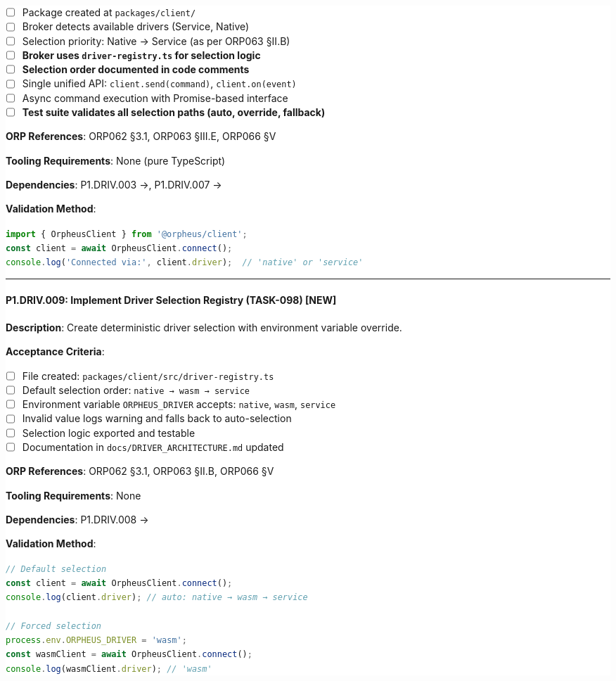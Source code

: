 - [ ] Package created at `packages/client/`
- [ ] Broker detects available drivers (Service, Native)
- [ ] Selection priority: Native → Service (as per ORP063 §II.B)
- [ ] **Broker uses `driver-registry.ts` for selection logic**
- [ ] **Selection order documented in code comments**
- [ ] Single unified API: `client.send(command)`, `client.on(event)`
- [ ] Async command execution with Promise-based interface
- [ ] **Test suite validates all selection paths (auto, override, fallback)**

**ORP References**: ORP062 §3.1, ORP063 §III.E, ORP066 §V

**Tooling Requirements**: None (pure TypeScript)

**Dependencies**: P1.DRIV.003 →, P1.DRIV.007 →

**Validation Method**:

```javascript
import { OrpheusClient } from '@orpheus/client';
const client = await OrpheusClient.connect();
console.log('Connected via:', client.driver);  // 'native' or 'service'

```

***

#### P1.DRIV.009: Implement Driver Selection Registry (TASK-098) **[NEW]**

**Description**: Create deterministic driver selection with environment variable override.

**Acceptance Criteria**:

- [ ] File created: `packages/client/src/driver-registry.ts`
- [ ] Default selection order: `native → wasm → service`
- [ ] Environment variable `ORPHEUS_DRIVER` accepts: `native`, `wasm`, `service`
- [ ] Invalid value logs warning and falls back to auto-selection
- [ ] Selection logic exported and testable
- [ ] Documentation in `docs/DRIVER_ARCHITECTURE.md` updated

**ORP References**: ORP062 §3.1, ORP063 §II.B, ORP066 §V

**Tooling Requirements**: None

**Dependencies**: P1.DRIV.008 →

**Validation Method**:

```javascript
// Default selection
const client = await OrpheusClient.connect();
console.log(client.driver); // auto: native → wasm → service

// Forced selection
process.env.ORPHEUS_DRIVER = 'wasm';
const wasmClient = await OrpheusClient.connect();
console.log(wasmClient.driver); // 'wasm'

```
